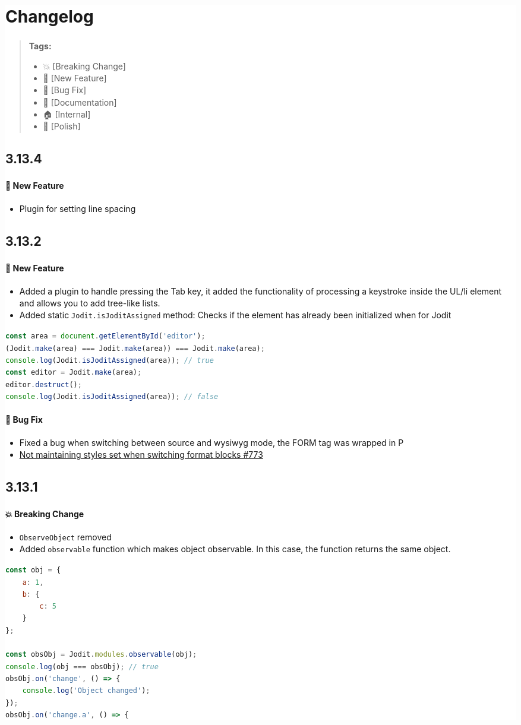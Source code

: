 # Changelog

> **Tags:**
>
> -   :boom: [Breaking Change]
> -   :rocket: [New Feature]
> -   :bug: [Bug Fix]
> -   :memo: [Documentation]
> -   :house: [Internal]
> -   :nail_care: [Polish]

## 3.13.4

#### :rocket: New Feature

-   Plugin for setting line spacing

## 3.13.2

#### :rocket: New Feature

-   Added a plugin to handle pressing the Tab key, it added the functionality of processing a keystroke inside the UL/li
    element and allows you to add tree-like lists.
-   Added static `Jodit.isJoditAssigned` method: Checks if the element has already been initialized when for Jodit

```js
const area = document.getElementById('editor');
(Jodit.make(area) === Jodit.make(area)) === Jodit.make(area);
console.log(Jodit.isJoditAssigned(area)); // true
const editor = Jodit.make(area);
editor.destruct();
console.log(Jodit.isJoditAssigned(area)); // false
```

#### :bug: Bug Fix

-   Fixed a bug when switching between source and wysiwyg mode, the FORM tag was wrapped in P
-   [Not maintaining styles set when switching format blocks #773](https://github.com/xdan/jodit/issues/773)

## 3.13.1

#### :boom: Breaking Change

-   `ObserveObject` removed
-   Added `observable` function which makes object observable. In this case, the function returns the same object.

```js
const obj = {
	a: 1,
	b: {
		c: 5
	}
};

const obsObj = Jodit.modules.observable(obj);
console.log(obj === obsObj); // true
obsObj.on('change', () => {
	console.log('Object changed');
});
obsObj.on('change.a', () => {
```